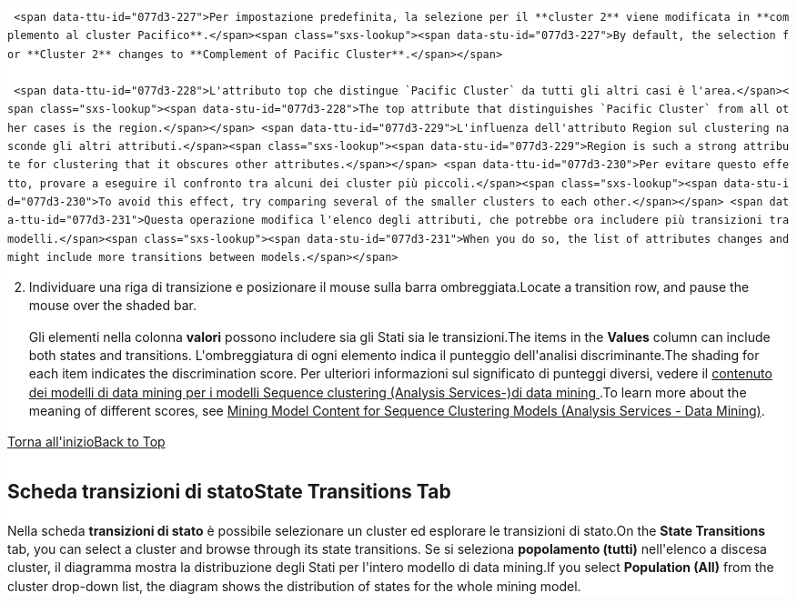      <span data-ttu-id="077d3-227">Per impostazione predefinita, la selezione per il **cluster 2** viene modificata in **complemento al cluster Pacifico**.</span><span class="sxs-lookup"><span data-stu-id="077d3-227">By default, the selection for **Cluster 2** changes to **Complement of Pacific Cluster**.</span></span>  
  
     <span data-ttu-id="077d3-228">L'attributo top che distingue `Pacific Cluster` da tutti gli altri casi è l'area.</span><span class="sxs-lookup"><span data-stu-id="077d3-228">The top attribute that distinguishes `Pacific Cluster` from all other cases is the region.</span></span> <span data-ttu-id="077d3-229">L'influenza dell'attributo Region sul clustering nasconde gli altri attributi.</span><span class="sxs-lookup"><span data-stu-id="077d3-229">Region is such a strong attribute for clustering that it obscures other attributes.</span></span> <span data-ttu-id="077d3-230">Per evitare questo effetto, provare a eseguire il confronto tra alcuni dei cluster più piccoli.</span><span class="sxs-lookup"><span data-stu-id="077d3-230">To avoid this effect, try comparing several of the smaller clusters to each other.</span></span> <span data-ttu-id="077d3-231">Questa operazione modifica l'elenco degli attributi, che potrebbe ora includere più transizioni tra modelli.</span><span class="sxs-lookup"><span data-stu-id="077d3-231">When you do so, the list of attributes changes and might include more transitions between models.</span></span>  
  
2.  <span data-ttu-id="077d3-232">Individuare una riga di transizione e posizionare il mouse sulla barra ombreggiata.</span><span class="sxs-lookup"><span data-stu-id="077d3-232">Locate a transition row, and pause the mouse over the shaded bar.</span></span>  
  
     <span data-ttu-id="077d3-233">Gli elementi nella colonna **valori** possono includere sia gli Stati sia le transizioni.</span><span class="sxs-lookup"><span data-stu-id="077d3-233">The items in the **Values** column can include both states and transitions.</span></span> <span data-ttu-id="077d3-234">L'ombreggiatura di ogni elemento indica il punteggio dell'analisi discriminante.</span><span class="sxs-lookup"><span data-stu-id="077d3-234">The shading for each item indicates the discrimination score.</span></span> <span data-ttu-id="077d3-235">Per ulteriori informazioni sul significato di punteggi diversi, vedere il [contenuto dei modelli di data mining per i modelli Sequence clustering &#40;Analysis Services-&#41;di data mining ](../../2014/analysis-services/data-mining/mining-model-content-for-sequence-clustering-models.md).</span><span class="sxs-lookup"><span data-stu-id="077d3-235">To learn more about the meaning of different scores, see [Mining Model Content for Sequence Clustering Models &#40;Analysis Services - Data Mining&#41;](../../2014/analysis-services/data-mining/mining-model-content-for-sequence-clustering-models.md).</span></span>  
  
 [<span data-ttu-id="077d3-236">Torna all'inizio</span><span class="sxs-lookup"><span data-stu-id="077d3-236">Back to Top</span></span>](#bkmk_CDiagram)  
  
##  <a name="state-transitions-tab"></a><a name="bkmk_StateTran"></a><span data-ttu-id="077d3-237">Scheda transizioni di stato</span><span class="sxs-lookup"><span data-stu-id="077d3-237">State Transitions Tab</span></span>  
 <span data-ttu-id="077d3-238">Nella scheda **transizioni di stato** è possibile selezionare un cluster ed esplorare le transizioni di stato.</span><span class="sxs-lookup"><span data-stu-id="077d3-238">On the **State Transitions** tab, you can select a cluster and browse through its state transitions.</span></span> <span data-ttu-id="077d3-239">Se si seleziona **popolamento (tutti)** nell'elenco a discesa cluster, il diagramma mostra la distribuzione degli Stati per l'intero modello di data mining.</span><span class="sxs-lookup"><span data-stu-id="077d3-239">If you select **Population (All)** from the cluster drop-down list, the diagram shows the distribution of states for the whole mining model.</span></span>  
  